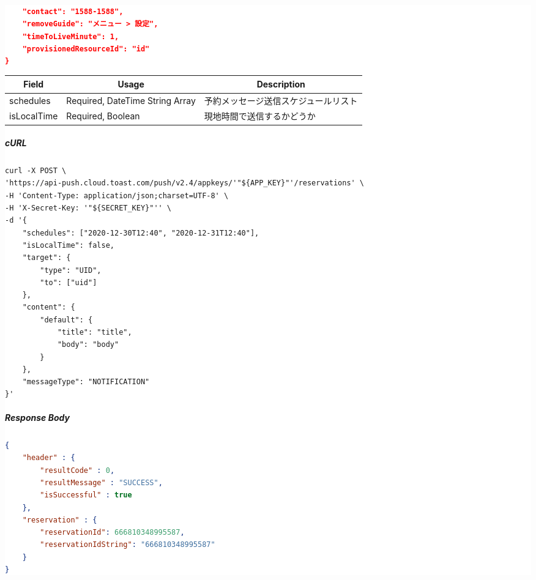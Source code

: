 ```json
    "contact": "1588-1588",
    "removeGuide": "メニュー > 設定",
    "timeToLiveMinute": 1,
	"provisionedResourceId": "id"
}
```

| Field | Usage | Description |
| - | - | - |
| schedules | Required, DateTime String Array | 予約メッセージ送信スケジュールリスト |
| isLocalTime | Required, Boolean | 現地時間で送信するかどうか |

##### cURL
```
curl -X POST \
'https://api-push.cloud.toast.com/push/v2.4/appkeys/'"${APP_KEY}"'/reservations' \
-H 'Content-Type: application/json;charset=UTF-8' \
-H 'X-Secret-Key: '"${SECRET_KEY}"'' \
-d '{
    "schedules": ["2020-12-30T12:40", "2020-12-31T12:40"],
    "isLocalTime": false,
    "target": {
        "type": "UID",
        "to": ["uid"]
    },
    "content": {
        "default": {
            "title": "title",
            "body": "body"
        }
    },
    "messageType": "NOTIFICATION"
}'
```

##### Response Body

```json
{
	"header" : {
		"resultCode" : 0,
		"resultMessage" : "SUCCESS",
		"isSuccessful" : true
	},
	"reservation" : {
		"reservationId": 666810348995587,
		"reservationIdString": "666810348995587"
	}
}
```
